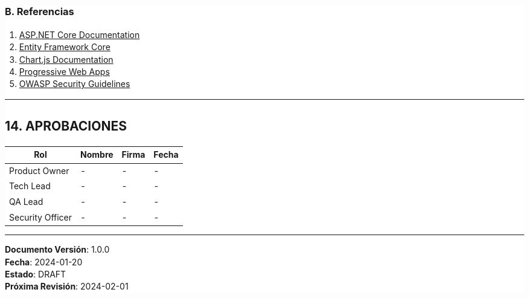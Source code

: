 ### B. Referencias

1. [ASP.NET Core Documentation](https://docs.microsoft.com/aspnet/core)
2. [Entity Framework Core](https://docs.microsoft.com/ef/core)
3. [Chart.js Documentation](https://www.chartjs.org/docs)
4. [Progressive Web Apps](https://web.dev/progressive-web-apps)
5. [OWASP Security Guidelines](https://owasp.org/www-project-top-ten)

---

## 14. APROBACIONES

| Rol | Nombre | Firma | Fecha |
|-----|--------|-------|-------|
| Product Owner | - | - | - |
| Tech Lead | - | - | - |
| QA Lead | - | - | - |
| Security Officer | - | - | - |

---

**Documento Versión**: 1.0.0  
**Fecha**: 2024-01-20  
**Estado**: DRAFT  
**Próxima Revisión**: 2024-02-01